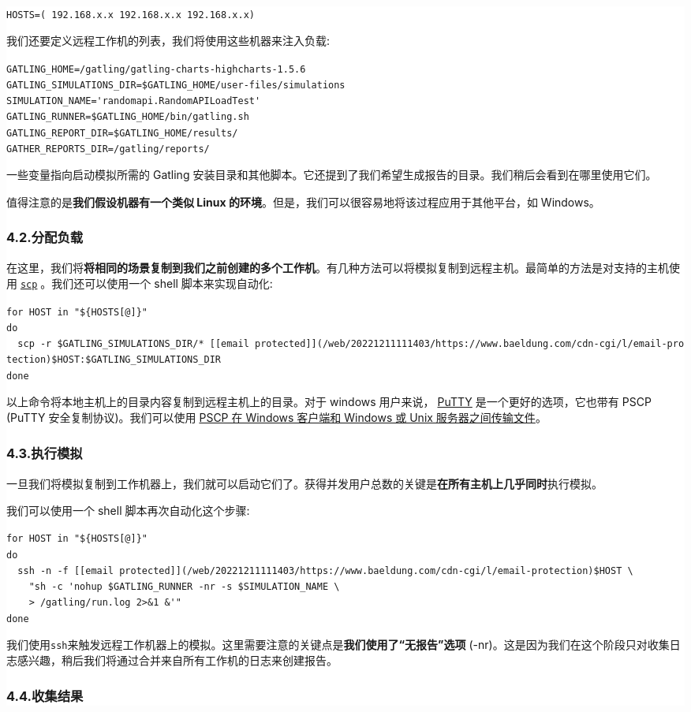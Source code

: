 ```
HOSTS=( 192.168.x.x 192.168.x.x 192.168.x.x)
```

我们还要定义远程工作机的列表，我们将使用这些机器来注入负载:

```
GATLING_HOME=/gatling/gatling-charts-highcharts-1.5.6
GATLING_SIMULATIONS_DIR=$GATLING_HOME/user-files/simulations
SIMULATION_NAME='randomapi.RandomAPILoadTest'
GATLING_RUNNER=$GATLING_HOME/bin/gatling.sh
GATLING_REPORT_DIR=$GATLING_HOME/results/
GATHER_REPORTS_DIR=/gatling/reports/
```

一些变量指向启动模拟所需的 Gatling 安装目录和其他脚本。它还提到了我们希望生成报告的目录。我们稍后会看到在哪里使用它们。

值得注意的是**我们假设机器有一个类似 Linux 的环境**。但是，我们可以很容易地将该过程应用于其他平台，如 Windows。

### 4.2.分配负载

在这里，我们将**将相同的场景复制到我们之前创建的多个工作机**。有几种方法可以将模拟复制到远程主机。最简单的方法是对支持的主机使用 [`scp`](https://web.archive.org/web/20221211111403/https://www.ssh.com/ssh/scp/) 。我们还可以使用一个 shell 脚本来实现自动化:

```
for HOST in "${HOSTS[@]}"
do
  scp -r $GATLING_SIMULATIONS_DIR/* [[email protected]](/web/20221211111403/https://www.baeldung.com/cdn-cgi/l/email-protection)$HOST:$GATLING_SIMULATIONS_DIR
done
```

以上命令将本地主机上的目录内容复制到远程主机上的目录。对于 windows 用户来说， [PuTTY](https://web.archive.org/web/20221211111403/https://www.putty.org/) 是一个更好的选项，它也带有 PSCP (PuTTY 安全复制协议)。我们可以使用 [PSCP 在 Windows 客户端和 Windows 或 Unix 服务器之间传输文件](https://web.archive.org/web/20221211111403/https://www.ssh.com/ssh/putty/putty-manuals/0.68/Chapter5.html)。

### 4.3.执行模拟

一旦我们将模拟复制到工作机器上，我们就可以启动它们了。获得并发用户总数的关键是**在所有主机上几乎同时**执行模拟。

我们可以使用一个 shell 脚本再次自动化这个步骤:

```
for HOST in "${HOSTS[@]}"
do
  ssh -n -f [[email protected]](/web/20221211111403/https://www.baeldung.com/cdn-cgi/l/email-protection)$HOST \
    "sh -c 'nohup $GATLING_RUNNER -nr -s $SIMULATION_NAME \
    > /gatling/run.log 2>&1 &'"
done
```

我们使用`ssh`来触发远程工作机器上的模拟。这里需要注意的关键点是**我们使用了“无报告”选项** (-nr)。这是因为我们在这个阶段只对收集日志感兴趣，稍后我们将通过合并来自所有工作机的日志来创建报告。

### 4.4.收集结果

